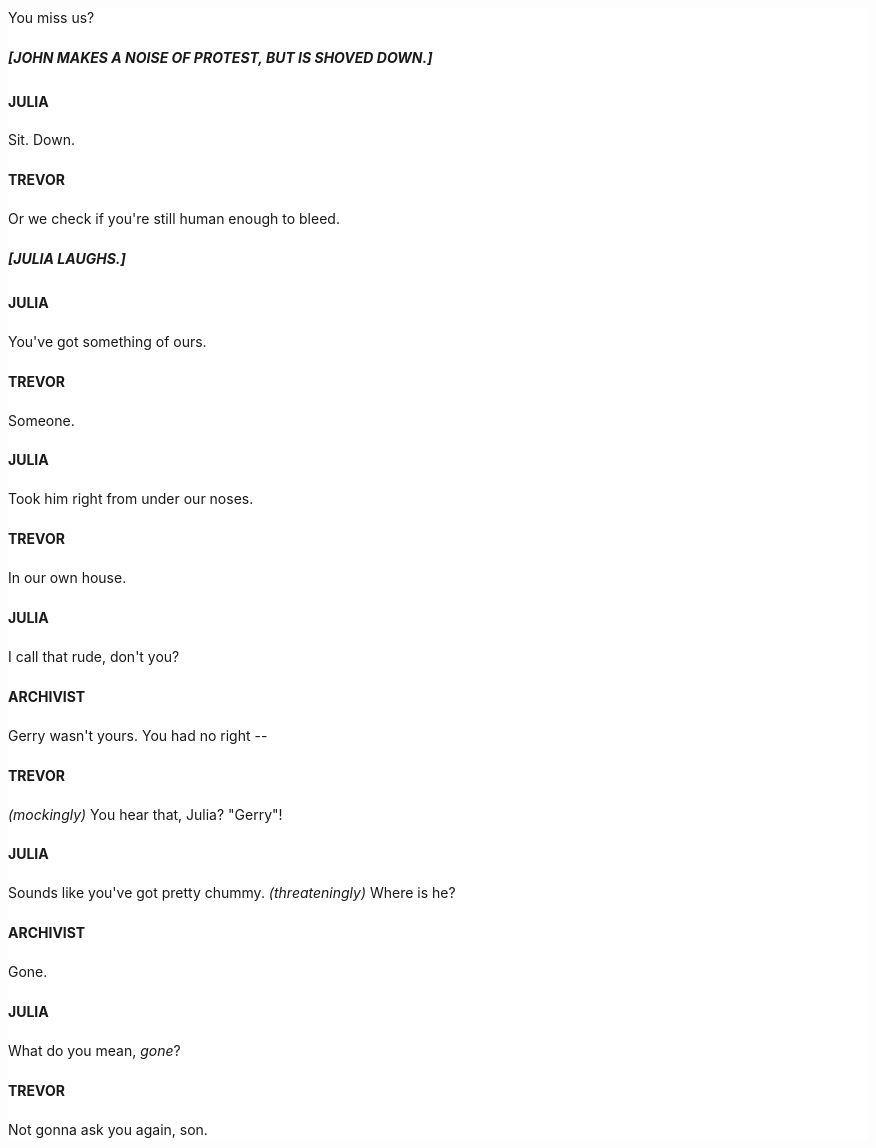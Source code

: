 You miss us?

##### [JOHN MAKES A NOISE OF PROTEST, BUT IS SHOVED DOWN.]

#### JULIA

Sit. Down.

#### TREVOR

Or we check if you're still human enough to bleed.

##### [JULIA LAUGHS.]

#### JULIA

You've got something of ours.

#### TREVOR

Someone.

#### JULIA

Took him right from under our noses.

#### TREVOR

In our own house.

#### JULIA

I call that rude, don't you?

#### ARCHIVIST

Gerry wasn't yours. You had no right --

#### TREVOR

_(mockingly)_ You hear that, Julia? "Gerry"!

#### JULIA

Sounds like you've got pretty chummy. _(threateningly)_ Where is he?

#### ARCHIVIST

Gone.

#### JULIA

What do you mean, *gone*?

#### TREVOR

Not gonna ask you again, son.
